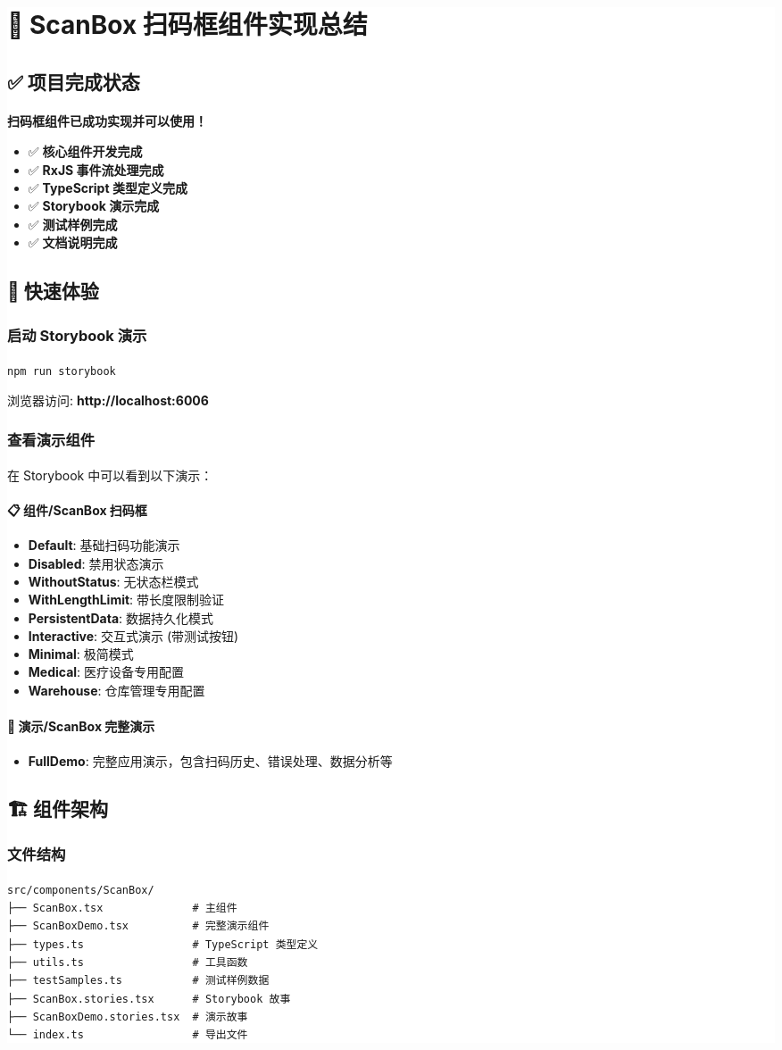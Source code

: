 # 🎯 ScanBox 扫码框组件实现总结

## ✅ 项目完成状态

**扫码框组件已成功实现并可以使用！**

- ✅ **核心组件开发完成**
- ✅ **RxJS 事件流处理完成**  
- ✅ **TypeScript 类型定义完成**
- ✅ **Storybook 演示完成**
- ✅ **测试样例完成**
- ✅ **文档说明完成**

## 🚀 快速体验

### 启动 Storybook 演示

```bash
npm run storybook
```

浏览器访问: **http://localhost:6006**

### 查看演示组件

在 Storybook 中可以看到以下演示：

#### 📋 组件/ScanBox 扫码框
- **Default**: 基础扫码功能演示
- **Disabled**: 禁用状态演示
- **WithoutStatus**: 无状态栏模式
- **WithLengthLimit**: 带长度限制验证
- **PersistentData**: 数据持久化模式
- **Interactive**: 交互式演示 (带测试按钮)
- **Minimal**: 极简模式
- **Medical**: 医疗设备专用配置
- **Warehouse**: 仓库管理专用配置

#### 🎪 演示/ScanBox 完整演示
- **FullDemo**: 完整应用演示，包含扫码历史、错误处理、数据分析等

## 🏗️ 组件架构

### 文件结构

```
src/components/ScanBox/
├── ScanBox.tsx              # 主组件
├── ScanBoxDemo.tsx          # 完整演示组件
├── types.ts                 # TypeScript 类型定义
├── utils.ts                 # 工具函数
├── testSamples.ts           # 测试样例数据
├── ScanBox.stories.tsx      # Storybook 故事
├── ScanBoxDemo.stories.tsx  # 演示故事
└── index.ts                 # 导出文件
```

